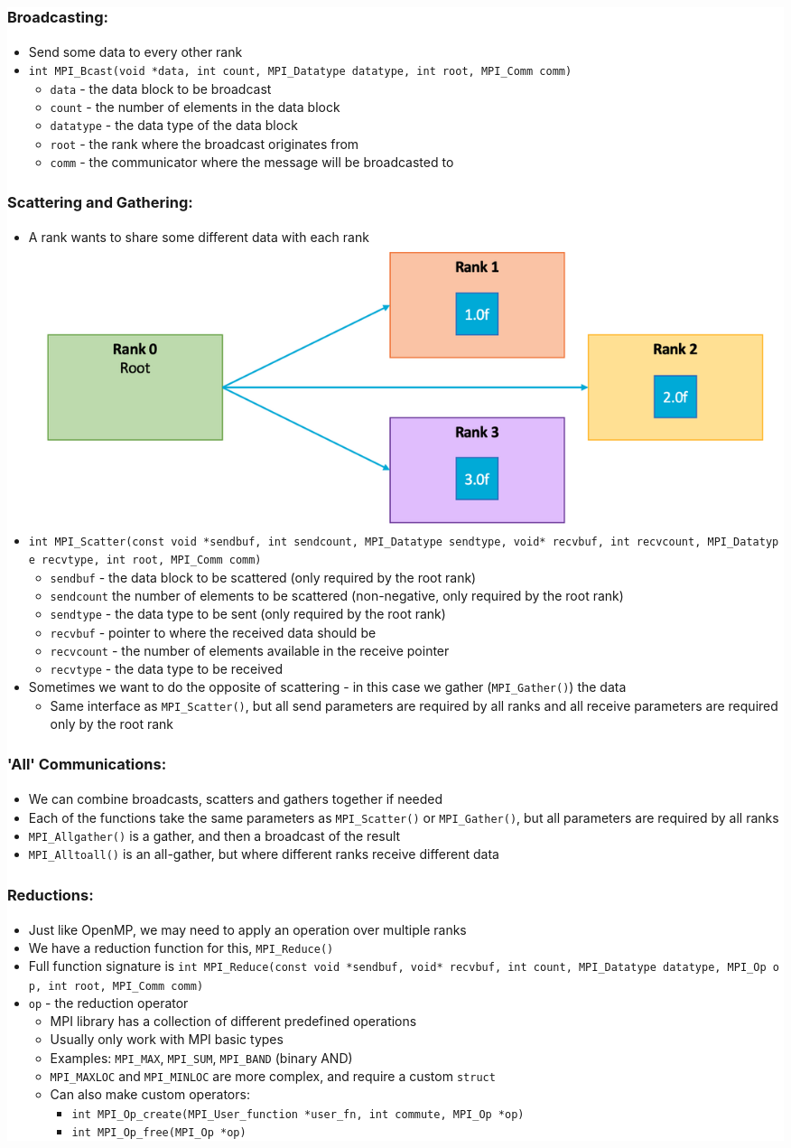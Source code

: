 ### Broadcasting:
* Send some data to every other rank
* `int MPI_Bcast(void *data, int count, MPI_Datatype datatype, int root, MPI_Comm comm)`
   * `data` - the data block to be broadcast
   * `count` - the number of elements in the data block
   * `datatype` - the data type of the data block
   * `root` - the rank where the broadcast originates from
   * `comm` - the communicator where the message will be broadcasted to

### Scattering and Gathering:
* A rank wants to share some different data with each rank
![mpi-scattering](images/mpi-scattering.png)
* `int MPI_Scatter(const void *sendbuf, int sendcount, MPI_Datatype sendtype, void* recvbuf, int recvcount, MPI_Datatype recvtype, int root, MPI_Comm comm)`
   * `sendbuf` - the data block to be scattered (only required by the root rank)
   * `sendcount` the number of elements to be scattered (non-negative, only required by the root rank)
   * `sendtype` - the data type to be sent (only required by the root rank)
   * `recvbuf` - pointer to where the received data should be
   * `recvcount` - the number of elements available in the receive pointer
   * `recvtype` - the data type to be received
* Sometimes we want to do the opposite of scattering - in this case we gather (`MPI_Gather()`) the data
   * Same interface as `MPI_Scatter()`, but all send parameters are required by all ranks and all receive parameters are required only by the root rank

### 'All' Communications:
* We can combine broadcasts, scatters and gathers together if needed
* Each of the functions take the same parameters as `MPI_Scatter()` or `MPI_Gather()`, but all parameters are required by all ranks
* `MPI_Allgather()` is a gather, and then a broadcast of the result
* `MPI_Alltoall()` is an all-gather, but where different ranks receive different data

### Reductions:
* Just like OpenMP, we may need to apply an operation over multiple ranks
* We have a reduction function for this, `MPI_Reduce()`
* Full function signature is `int MPI_Reduce(const void *sendbuf, void* recvbuf, int count, MPI_Datatype datatype, MPI_Op op, int root, MPI_Comm comm)`
* `op` - the reduction operator
   * MPI library has a collection of different predefined operations
   * Usually only work with MPI basic types 
   * Examples: `MPI_MAX`, `MPI_SUM`, `MPI_BAND` (binary AND)
   * `MPI_MAXLOC` and `MPI_MINLOC` are more complex, and require a custom `struct`
   * Can also make custom operators: 
      * `int MPI_Op_create(MPI_User_function *user_fn, int commute, MPI_Op *op)`
      * `int MPI_Op_free(MPI_Op *op)`